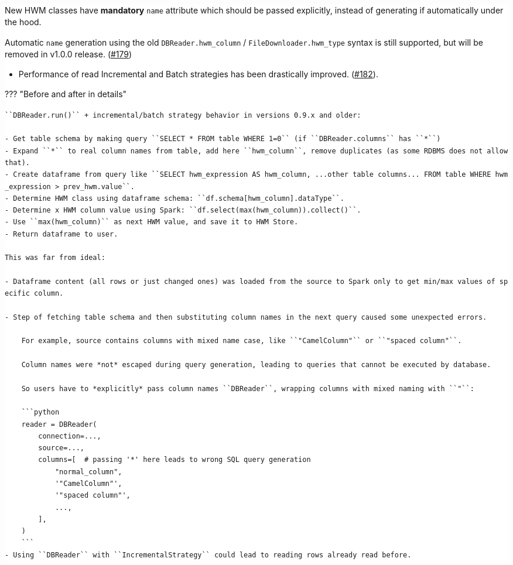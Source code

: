
  New HWM classes have **mandatory** `name` attribute which should be passed explicitly,
  instead of generating if automatically under the hood.

  Automatic `name` generation using the old `DBReader.hwm_column` / `FileDownloader.hwm_type`
  syntax is still supported, but will be removed in v1.0.0 release. ([#179](https://github.com/MobileTeleSystems/onetl/pull/179))

- Performance of read Incremental and Batch strategies has been drastically improved. ([#182](https://github.com/MobileTeleSystems/onetl/pull/182)).

??? "Before and after in details"

    ``DBReader.run()`` + incremental/batch strategy behavior in versions 0.9.x and older:

    - Get table schema by making query ``SELECT * FROM table WHERE 1=0`` (if ``DBReader.columns`` has ``*``)
    - Expand ``*`` to real column names from table, add here ``hwm_column``, remove duplicates (as some RDBMS does not allow that).
    - Create dataframe from query like ``SELECT hwm_expression AS hwm_column, ...other table columns... FROM table WHERE hwm_expression > prev_hwm.value``.
    - Determine HWM class using dataframe schema: ``df.schema[hwm_column].dataType``.
    - Determine x HWM column value using Spark: ``df.select(max(hwm_column)).collect()``.
    - Use ``max(hwm_column)`` as next HWM value, and save it to HWM Store.
    - Return dataframe to user.

    This was far from ideal:

    - Dataframe content (all rows or just changed ones) was loaded from the source to Spark only to get min/max values of specific column.

    - Step of fetching table schema and then substituting column names in the next query caused some unexpected errors.

        For example, source contains columns with mixed name case, like ``"CamelColumn"`` or ``"spaced column"``.

        Column names were *not* escaped during query generation, leading to queries that cannot be executed by database.

        So users have to *explicitly* pass column names ``DBReader``, wrapping columns with mixed naming with ``"``:

        ```python
        reader = DBReader(
            connection=...,
            source=...,
            columns=[  # passing '*' here leads to wrong SQL query generation
                "normal_column",
                '"CamelColumn"',
                '"spaced column"',
                ...,
            ],
        )
        ```
    - Using ``DBReader`` with ``IncrementalStrategy`` could lead to reading rows already read before.
